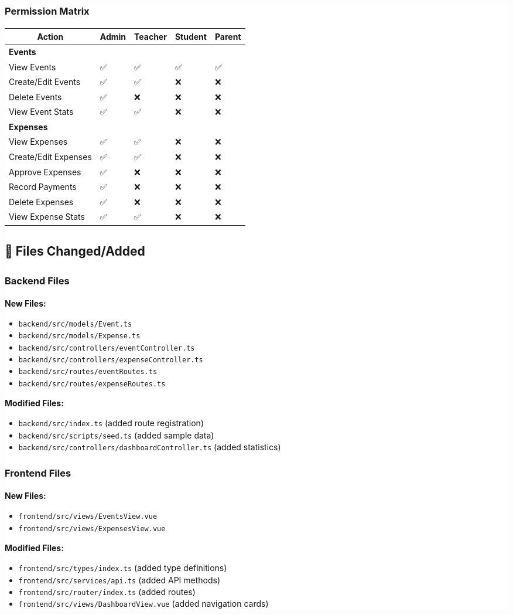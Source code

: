 ### Permission Matrix

| Action | Admin | Teacher | Student | Parent |
|--------|-------|---------|---------|--------|
| **Events** |
| View Events | ✅ | ✅ | ✅ | ✅ |
| Create/Edit Events | ✅ | ✅ | ❌ | ❌ |
| Delete Events | ✅ | ❌ | ❌ | ❌ |
| View Event Stats | ✅ | ✅ | ❌ | ❌ |
| **Expenses** |
| View Expenses | ✅ | ✅ | ❌ | ❌ |
| Create/Edit Expenses | ✅ | ✅ | ❌ | ❌ |
| Approve Expenses | ✅ | ❌ | ❌ | ❌ |
| Record Payments | ✅ | ❌ | ❌ | ❌ |
| Delete Expenses | ✅ | ❌ | ❌ | ❌ |
| View Expense Stats | ✅ | ✅ | ❌ | ❌ |

## 📁 Files Changed/Added

### Backend Files
**New Files:**
- `backend/src/models/Event.ts`
- `backend/src/models/Expense.ts`
- `backend/src/controllers/eventController.ts`
- `backend/src/controllers/expenseController.ts`
- `backend/src/routes/eventRoutes.ts`
- `backend/src/routes/expenseRoutes.ts`

**Modified Files:**
- `backend/src/index.ts` (added route registration)
- `backend/src/scripts/seed.ts` (added sample data)
- `backend/src/controllers/dashboardController.ts` (added statistics)

### Frontend Files
**New Files:**
- `frontend/src/views/EventsView.vue`
- `frontend/src/views/ExpensesView.vue`

**Modified Files:**
- `frontend/src/types/index.ts` (added type definitions)
- `frontend/src/services/api.ts` (added API methods)
- `frontend/src/router/index.ts` (added routes)
- `frontend/src/views/DashboardView.vue` (added navigation cards)
